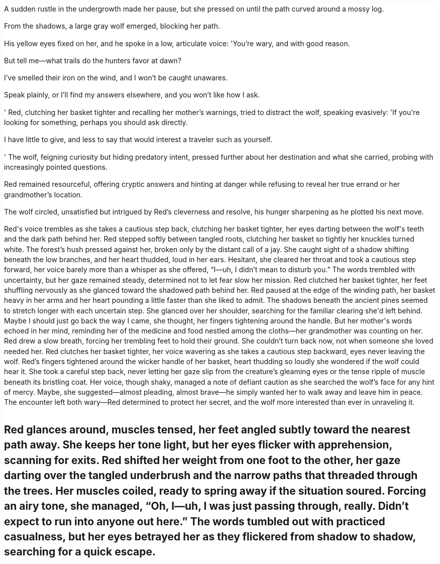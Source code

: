 A sudden rustle in the undergrowth made her pause, but she pressed on until the path curved around a mossy log.

From the shadows, a large gray wolf emerged, blocking her path.

His yellow eyes fixed on her, and he spoke in a low, articulate voice: 'You’re wary, and with good reason.

But tell me—what trails do the hunters favor at dawn?

I’ve smelled their iron on the wind, and I won’t be caught unawares.

Speak plainly, or I’ll find my answers elsewhere, and you won’t like how I ask.

' Red, clutching her basket tighter and recalling her mother’s warnings, tried to distract the wolf, speaking evasively: 'If you're looking for something, perhaps you should ask directly.

I have little to give, and less to say that would interest a traveler such as yourself.

' The wolf, feigning curiosity but hiding predatory intent, pressed further about her destination and what she carried, probing with increasingly pointed questions.

Red remained resourceful, offering cryptic answers and hinting at danger while refusing to reveal her true errand or her grandmother’s location.

The wolf circled, unsatisfied but intrigued by Red’s cleverness and resolve, his hunger sharpening as he plotted his next move.

Red's voice trembles as she takes a cautious step back, clutching her basket tighter, her eyes darting between the wolf's teeth and the dark path behind her. Red stepped softly between tangled roots, clutching her basket so tightly her knuckles turned white. The forest’s hush pressed against her, broken only by the distant call of a jay. She caught sight of a shadow shifting beneath the low branches, and her heart thudded, loud in her ears. Hesitant, she cleared her throat and took a cautious step forward, her voice barely more than a whisper as she offered, “I—uh, I didn’t mean to disturb you.” The words trembled with uncertainty, but her gaze remained steady, determined not to let fear slow her mission.
Red clutched her basket tighter, her feet shuffling nervously as she glanced toward the shadowed path behind her. Red paused at the edge of the winding path, her basket heavy in her arms and her heart pounding a little faster than she liked to admit. The shadows beneath the ancient pines seemed to stretch longer with each uncertain step. She glanced over her shoulder, searching for the familiar clearing she'd left behind. Maybe I should just go back the way I came, she thought, her fingers tightening around the handle. But her mother's words echoed in her mind, reminding her of the medicine and food nestled among the cloths—her grandmother was counting on her. Red drew a slow breath, forcing her trembling feet to hold their ground. She couldn’t turn back now, not when someone she loved needed her.
Red clutches her basket tighter, her voice wavering as she takes a cautious step backward, eyes never leaving the wolf. Red’s fingers tightened around the wicker handle of her basket, heart thudding so loudly she wondered if the wolf could hear it. She took a careful step back, never letting her gaze slip from the creature’s gleaming eyes or the tense ripple of muscle beneath its bristling coat. Her voice, though shaky, managed a note of defiant caution as she searched the wolf’s face for any hint of mercy. Maybe, she suggested—almost pleading, almost brave—he simply wanted her to walk away and leave him in peace.
The encounter left both wary—Red determined to protect her secret, and the wolf more interested than ever in unraveling it.

Red glances around, muscles tensed, her feet angled subtly toward the nearest path away. She keeps her tone light, but her eyes flicker with apprehension, scanning for exits. Red shifted her weight from one foot to the other, her gaze darting over the tangled underbrush and the narrow paths that threaded through the trees. Her muscles coiled, ready to spring away if the situation soured. Forcing an airy tone, she managed, “Oh, I—uh, I was just passing through, really. Didn’t expect to run into anyone out here.” The words tumbled out with practiced casualness, but her eyes betrayed her as they flickered from shadow to shadow, searching for a quick escape.
----------------------------------------
